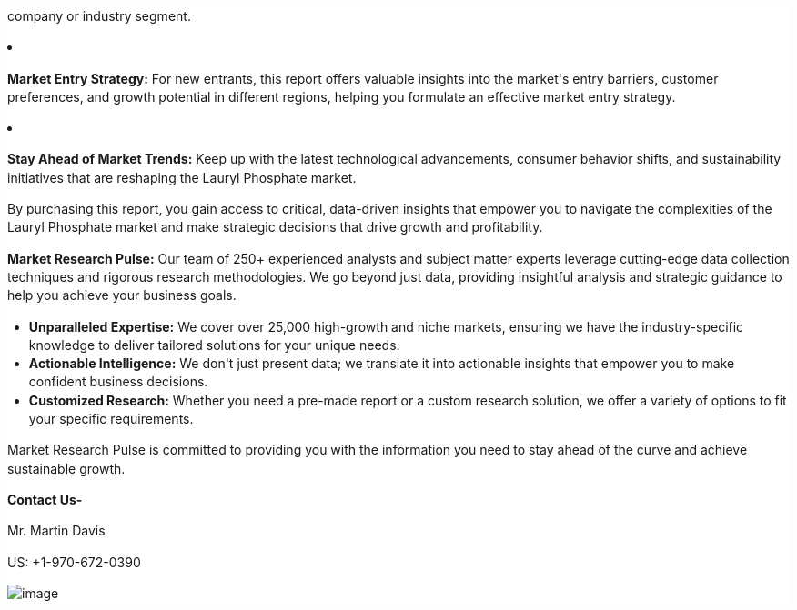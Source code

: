 company or industry segment.</p></li><li><p><strong>Market Entry Strategy:</strong> For new entrants, this report offers valuable insights into the market's entry barriers, customer preferences, and growth potential in different regions, helping you formulate an effective market entry strategy.</p></li><li><p><strong>Stay Ahead of Market Trends:</strong> Keep up with the latest technological advancements, consumer behavior shifts, and sustainability initiatives that are reshaping the Lauryl Phosphate market.</p></li></ol><p>By purchasing this report, you gain access to critical, data-driven insights that empower you to navigate the complexities of the Lauryl Phosphate market and make strategic decisions that drive growth and profitability.</p><p><strong>Market Research Pulse:</strong>&nbsp;Our team of 250+ experienced analysts and subject matter experts leverage cutting-edge data collection techniques and rigorous research methodologies. We go beyond just data, providing insightful analysis and strategic guidance to help you achieve your business goals.</p><ul><li><strong>Unparalleled Expertise:</strong>&nbsp;We cover over 25,000 high-growth and niche markets, ensuring we have the industry-specific knowledge to deliver tailored solutions for your unique needs.</li><li><strong>Actionable Intelligence:</strong>&nbsp;We don't just present data; we translate it into actionable insights that empower you to make confident business decisions.</li><li><strong>Customized Research:</strong>&nbsp;Whether you need a pre-made report or a custom research solution, we offer a variety of options to fit your specific requirements.</li></ul><p>Market Research Pulse is committed to providing you with the information you need to stay ahead of the curve and achieve sustainable growth.</p><p><strong>Contact Us-</strong></p><p>Mr. Martin Davis</p><p>US: +1-970-672-0390</p>
![image](https://github.com/user-attachments/assets/919e1f03-4b30-4dd0-963b-985d32598956)
